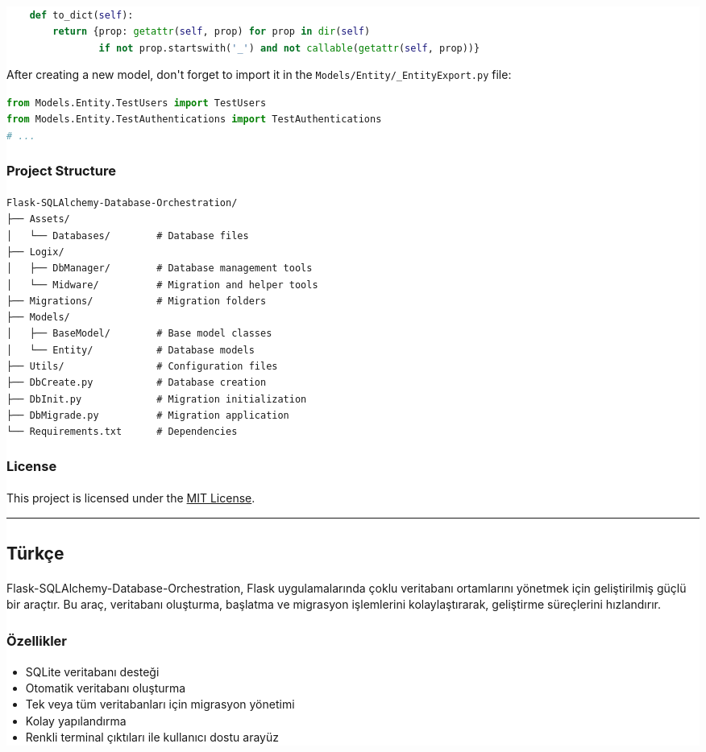```python
    def to_dict(self):
        return {prop: getattr(self, prop) for prop in dir(self) 
                if not prop.startswith('_') and not callable(getattr(self, prop))}
```

After creating a new model, don't forget to import it in the `Models/Entity/_EntityExport.py` file:

```python
from Models.Entity.TestUsers import TestUsers
from Models.Entity.TestAuthentications import TestAuthentications
# ...
```

### Project Structure

```
Flask-SQLAlchemy-Database-Orchestration/
├── Assets/
│   └── Databases/        # Database files
├── Logix/
│   ├── DbManager/        # Database management tools
│   └── Midware/          # Migration and helper tools
├── Migrations/           # Migration folders
├── Models/
│   ├── BaseModel/        # Base model classes
│   └── Entity/           # Database models
├── Utils/                # Configuration files
├── DbCreate.py           # Database creation
├── DbInit.py             # Migration initialization
├── DbMigrade.py          # Migration application
└── Requirements.txt      # Dependencies
```

### License

This project is licensed under the [MIT License](LICENSE).

---

<a name="türkçe"></a>
## Türkçe

Flask-SQLAlchemy-Database-Orchestration, Flask uygulamalarında çoklu veritabanı ortamlarını yönetmek için geliştirilmiş güçlü bir araçtır. Bu araç, veritabanı oluşturma, başlatma ve migrasyon işlemlerini kolaylaştırarak, geliştirme süreçlerini hızlandırır.

### Özellikler

- SQLite veritabanı desteği
- Otomatik veritabanı oluşturma
- Tek veya tüm veritabanları için migrasyon yönetimi
- Kolay yapılandırma
- Renkli terminal çıktıları ile kullanıcı dostu arayüz
